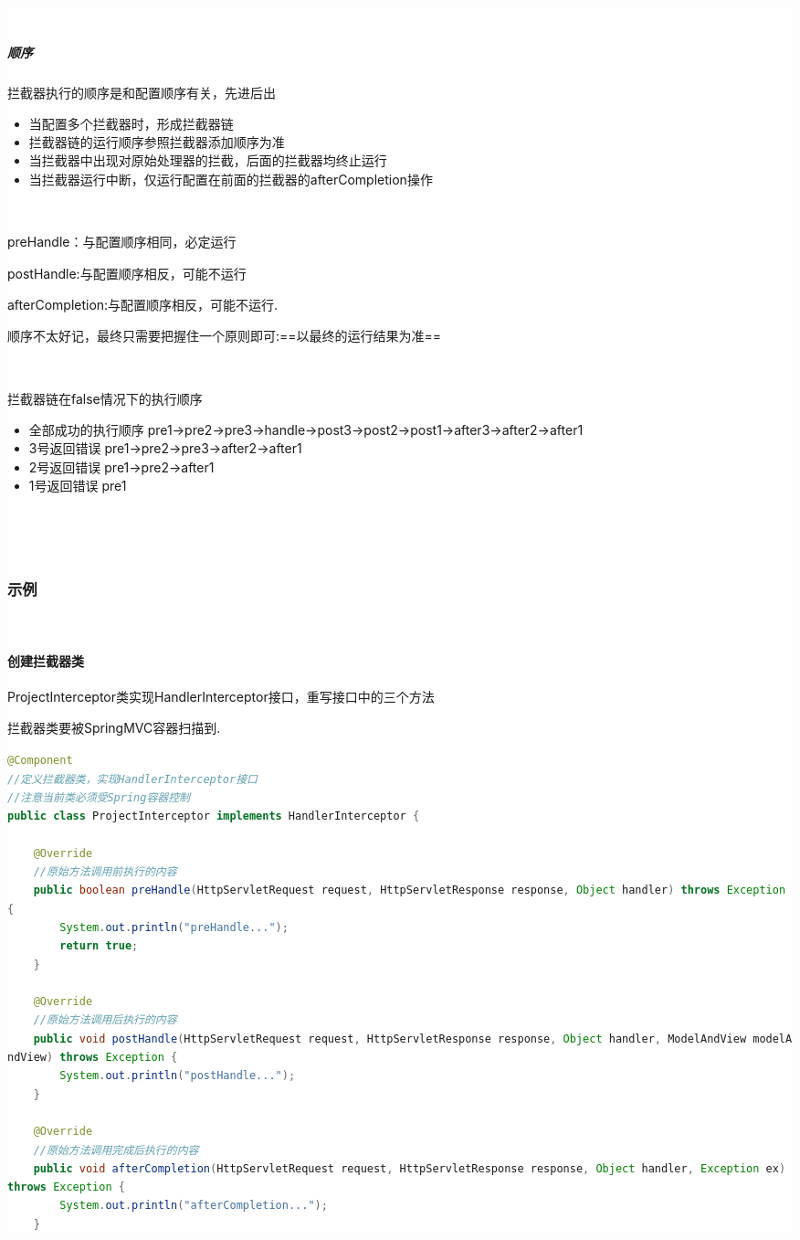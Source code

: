 ‍

##### 顺序

拦截器执行的顺序是和配置顺序有关，先进后出

* 当配置多个拦截器时，形成拦截器链
* 拦截器链的运行顺序参照拦截器添加顺序为准
* 当拦截器中出现对原始处理器的拦截，后面的拦截器均终止运行
* 当拦截器运行中断，仅运行配置在前面的拦截器的afterCompletion操作

‍

preHandle：与配置顺序相同，必定运行

postHandle:与配置顺序相反，可能不运行

afterCompletion:与配置顺序相反，可能不运行. 

顺序不太好记，最终只需要把握住一个原则即可:==以最终的运行结果为准==

‍

拦截器链在false情况下的执行顺序

* 全部成功的执行顺序    pre1->pre2->pre3->handle->post3->post2->post1->after3->after2->after1
* 3号返回错误    pre1->pre2->pre3->after2->after1
* 2号返回错误    pre1->pre2->after1
* 1号返回错误    pre1

‍

‍

### 示例

‍

#### 创建拦截器类

ProjectInterceptor类实现HandlerInterceptor接口，重写接口中的三个方法

拦截器类要被SpringMVC容器扫描到. 

```java
@Component
//定义拦截器类，实现HandlerInterceptor接口
//注意当前类必须受Spring容器控制
public class ProjectInterceptor implements HandlerInterceptor {

    @Override
    //原始方法调用前执行的内容
    public boolean preHandle(HttpServletRequest request, HttpServletResponse response, Object handler) throws Exception {
        System.out.println("preHandle...");
        return true;
    }

    @Override
    //原始方法调用后执行的内容
    public void postHandle(HttpServletRequest request, HttpServletResponse response, Object handler, ModelAndView modelAndView) throws Exception {
        System.out.println("postHandle...");
    }

    @Override
    //原始方法调用完成后执行的内容
    public void afterCompletion(HttpServletRequest request, HttpServletResponse response, Object handler, Exception ex) throws Exception {
        System.out.println("afterCompletion...");
    }
```
